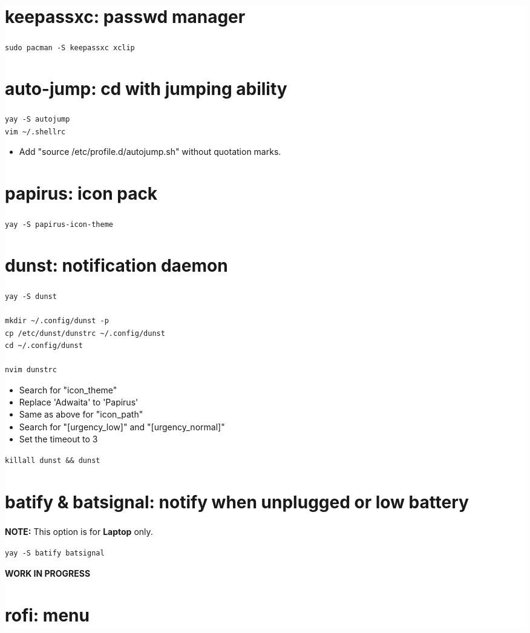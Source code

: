 # keepassxc: passwd manager

```shell
sudo pacman -S keepassxc xclip
```

# auto-jump: cd with jumping ability

```shell
yay -S autojump
vim ~/.shellrc
```

- Add "source /etc/profile.d/autojump.sh" without quotation marks.

# papirus: icon pack

```shell
yay -S papirus-icon-theme
```

# dunst: notification daemon
```shell
yay -S dunst

mkdir ~/.config/dunst -p
cp /etc/dunst/dunstrc ~/.config/dunst
cd ~/.config/dunst

nvim dunstrc
```
- Search for "icon_theme"
- Replace 'Adwaita' to 'Papirus'
- Same as above for "icon_path"
- Search for "[urgency_low]" and "[urgency_normal]"
- Set the timeout to 3
```shell
killall dunst && dunst
```
# batify & batsignal: notify when unplugged or low battery

**NOTE:** This option is for **Laptop** only.

```shell
yay -S batify batsignal
```

**WORK IN PROGRESS**
# rofi: menu

